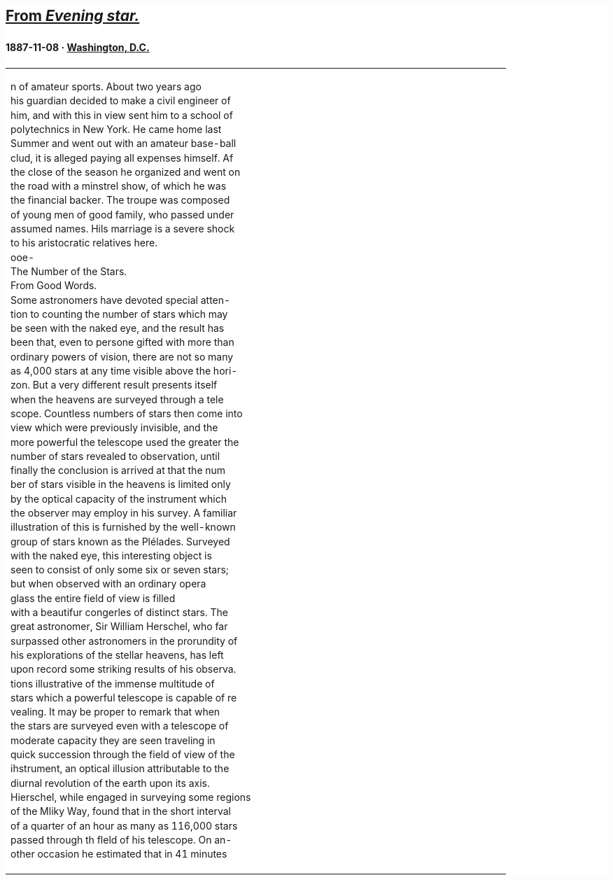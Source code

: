
## [From _Evening star._](https://www.loc.gov/resource/sn83045462/1887-11-08/ed-1/?sp=3)

#### 1887-11-08 &middot; [Washington, D.C.](http://dbpedia.org/resource/Washington%2C_D.C.)

<table style="width: 100%;"><tr><td style="width: 50%">

n of amateur sports. About two years ago  
his guardian decided to make a civil engineer of  
him, and with this in view sent him to a school of  
polytechnics in New York. He came home last  
Summer and went out with an amateur base-ball  
clud, it is alleged paying all expenses himself. Af  
the close of the season he organized and went on  
the road with a minstrel show, of which he was  
the financial backer. The troupe was composed  
of young men of good family, who passed under  
assumed names. Hils marriage is a severe shock  
to his aristocratic relatives here.  
ooe-  
The Number of the Stars.  
From Good Words.  
Some astronomers have devoted special atten-­  
tion to counting the number of stars which may  
be seen with the naked eye, and the result has  
been that, even to persone gifted with more than  
ordinary powers of vision, there are not so many  
as 4,000 stars at any time visible above the hori-­  
zon. But a very different result presents itself  
when the heavens are surveyed through a tele­  
scope. Countless numbers of stars then come into  
view which were previously invisible, and the  
 more powerful the telescope used the greater the  
number of stars revealed to observation, until  
finally the conclusion is arrived at that the num­  
ber of stars visible in the heavens is limited only  
by the optical capacity of the instrument which  
the observer may employ in his survey. A familiar  
illustration of this is furnished by the well-known  
group of stars known as the Plélades. Surveyed  
with the naked eye, this interesting object is  
seen to consist of only some six or seven stars;  
but when observed with an ordinary opera  
glass the entire field of view is filled  
with a beautifur congerles of distinct stars. The  
great astronomer, Sir William Herschel, who far  
surpassed other astronomers in the prorundity of  
his explorations of the stellar heavens, has left  
upon record some striking results of his observa.­  
tions illustrative of the immense multitude of  
stars which a powerful telescope is capable of re­  
vealing. It may be proper to remark that when  
the stars are surveyed even with a telescope of  
moderate capacity they are seen traveling in  
quick succession through the field of view of the  
ihstrument, an optical illusion attributable to the  
diurnal revolution of the earth upon its axis.  
Hierschel, while engaged in surveying some regions  
of the Mliky Way, found that in the short interval  
of a quarter of an hour as many as 116,000 stars  
passed through th fleld of his telescope. On an-­  
other occasion he estimated that in 41 minutes  